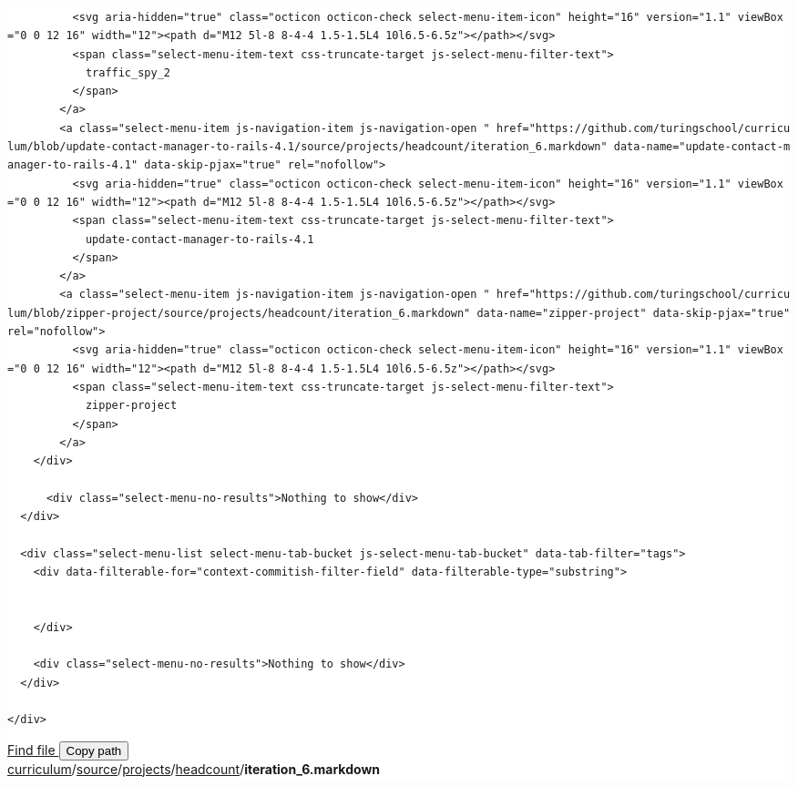               <svg aria-hidden="true" class="octicon octicon-check select-menu-item-icon" height="16" version="1.1" viewBox="0 0 12 16" width="12"><path d="M12 5l-8 8-4-4 1.5-1.5L4 10l6.5-6.5z"></path></svg>
              <span class="select-menu-item-text css-truncate-target js-select-menu-filter-text">
                traffic_spy_2
              </span>
            </a>
            <a class="select-menu-item js-navigation-item js-navigation-open " href="https://github.com/turingschool/curriculum/blob/update-contact-manager-to-rails-4.1/source/projects/headcount/iteration_6.markdown" data-name="update-contact-manager-to-rails-4.1" data-skip-pjax="true" rel="nofollow">
              <svg aria-hidden="true" class="octicon octicon-check select-menu-item-icon" height="16" version="1.1" viewBox="0 0 12 16" width="12"><path d="M12 5l-8 8-4-4 1.5-1.5L4 10l6.5-6.5z"></path></svg>
              <span class="select-menu-item-text css-truncate-target js-select-menu-filter-text">
                update-contact-manager-to-rails-4.1
              </span>
            </a>
            <a class="select-menu-item js-navigation-item js-navigation-open " href="https://github.com/turingschool/curriculum/blob/zipper-project/source/projects/headcount/iteration_6.markdown" data-name="zipper-project" data-skip-pjax="true" rel="nofollow">
              <svg aria-hidden="true" class="octicon octicon-check select-menu-item-icon" height="16" version="1.1" viewBox="0 0 12 16" width="12"><path d="M12 5l-8 8-4-4 1.5-1.5L4 10l6.5-6.5z"></path></svg>
              <span class="select-menu-item-text css-truncate-target js-select-menu-filter-text">
                zipper-project
              </span>
            </a>
        </div>

          <div class="select-menu-no-results">Nothing to show</div>
      </div>

      <div class="select-menu-list select-menu-tab-bucket js-select-menu-tab-bucket" data-tab-filter="tags">
        <div data-filterable-for="context-commitish-filter-field" data-filterable-type="substring">


        </div>

        <div class="select-menu-no-results">Nothing to show</div>
      </div>

    </div>
  </div>
</div>

  <div class="btn-group float-right">
    <a href="https://github.com/turingschool/curriculum/find/master" class="js-pjax-capture-input btn btn-sm" data-pjax="" data-hotkey="t">
      Find file
    </a>
    <button aria-label="Copy file path to clipboard" class="js-zeroclipboard btn btn-sm zeroclipboard-button tooltipped tooltipped-s" data-copied-hint="Copied!" type="button">Copy path</button>
  </div>
  <div class="breadcrumb js-zeroclipboard-target">
    <span class="repo-root js-repo-root"><span class="js-path-segment"><a href="https://github.com/turingschool/curriculum"><span>curriculum</span></a></span></span><span class="separator">/</span><span class="js-path-segment"><a href="https://github.com/turingschool/curriculum/tree/master/source"><span>source</span></a></span><span class="separator">/</span><span class="js-path-segment"><a href="https://github.com/turingschool/curriculum/tree/master/source/projects"><span>projects</span></a></span><span class="separator">/</span><span class="js-path-segment"><a href="https://github.com/turingschool/curriculum/tree/master/source/projects/headcount"><span>headcount</span></a></span><span class="separator">/</span><strong class="final-path">iteration_6.markdown</strong>
  </div>
</div>
